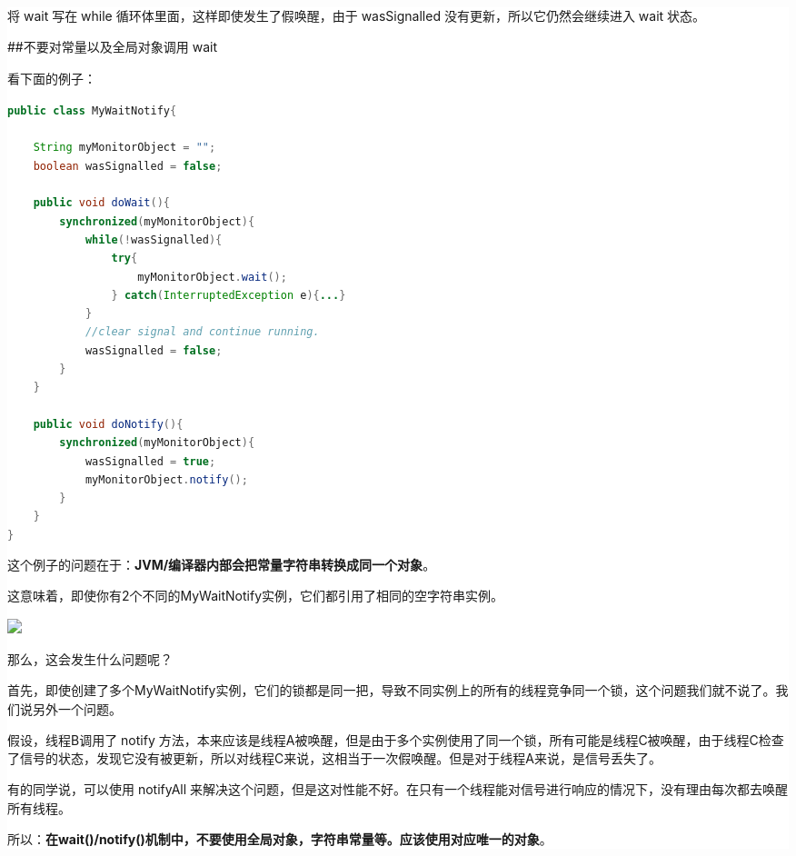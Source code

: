 将 wait 写在  while 循环体里面，这样即使发生了假唤醒，由于 wasSignalled 没有更新，所以它仍然会继续进入 wait 状态。



##不要对常量以及全局对象调用 wait

 看下面的例子：

```java
public class MyWaitNotify{

    String myMonitorObject = "";
    boolean wasSignalled = false;

    public void doWait(){
        synchronized(myMonitorObject){
            while(!wasSignalled){
                try{
                    myMonitorObject.wait();
                } catch(InterruptedException e){...}
            }
            //clear signal and continue running.
            wasSignalled = false;
        }
    }

    public void doNotify(){
        synchronized(myMonitorObject){
            wasSignalled = true;
            myMonitorObject.notify();
        }
    }
}
```

这个例子的问题在于：**JVM/编译器内部会把常量字符串转换成同一个对象**。

这意味着，即使你有2个不同的MyWaitNotify实例，它们都引用了相同的空字符串实例。

![](http://tutorials.jenkov.com/images/java-concurrency/strings-wait-notify.png)

那么，这会发生什么问题呢？

首先，即使创建了多个MyWaitNotify实例，它们的锁都是同一把，导致不同实例上的所有的线程竞争同一个锁，这个问题我们就不说了。我们说另外一个问题。

假设，线程B调用了 notify 方法，本来应该是线程A被唤醒，但是由于多个实例使用了同一个锁，所有可能是线程C被唤醒，由于线程C检查了信号的状态，发现它没有被更新，所以对线程C来说，这相当于一次假唤醒。但是对于线程A来说，是信号丢失了。

有的同学说，可以使用 notifyAll 来解决这个问题，但是这对性能不好。在只有一个线程能对信号进行响应的情况下，没有理由每次都去唤醒所有线程。

所以：**在wait()/notify()机制中，不要使用全局对象，字符串常量等。应该使用对应唯一的对象**。
